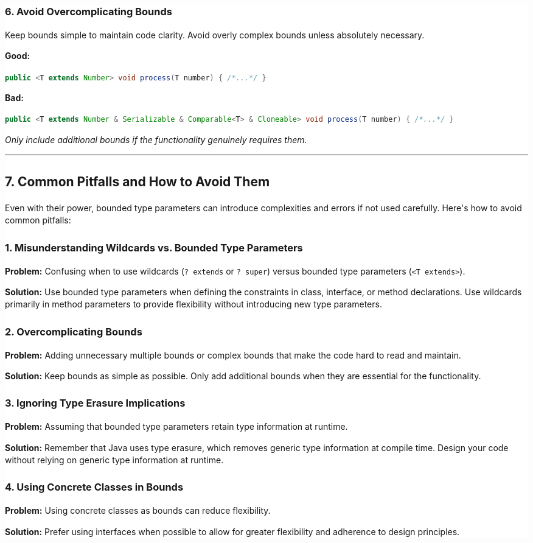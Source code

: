 ### 6. **Avoid Overcomplicating Bounds**

Keep bounds simple to maintain code clarity. Avoid overly complex bounds unless absolutely necessary.

**Good:**

```java
public <T extends Number> void process(T number) { /*...*/ }
```

**Bad:**

```java
public <T extends Number & Serializable & Comparable<T> & Cloneable> void process(T number) { /*...*/ }
```

*Only include additional bounds if the functionality genuinely requires them.*

---

## 7. Common Pitfalls and How to Avoid Them

Even with their power, bounded type parameters can introduce complexities and errors if not used carefully. Here's how to avoid common pitfalls:

### 1. **Misunderstanding Wildcards vs. Bounded Type Parameters**

**Problem:** Confusing when to use wildcards (`? extends` or `? super`) versus bounded type parameters (`<T extends>`).

**Solution:** Use bounded type parameters when defining the constraints in class, interface, or method declarations. Use wildcards primarily in method parameters to provide flexibility without introducing new type parameters.

### 2. **Overcomplicating Bounds**

**Problem:** Adding unnecessary multiple bounds or complex bounds that make the code hard to read and maintain.

**Solution:** Keep bounds as simple as possible. Only add additional bounds when they are essential for the functionality.

### 3. **Ignoring Type Erasure Implications**

**Problem:** Assuming that bounded type parameters retain type information at runtime.

**Solution:** Remember that Java uses type erasure, which removes generic type information at compile time. Design your code without relying on generic type information at runtime.

### 4. **Using Concrete Classes in Bounds**

**Problem:** Using concrete classes as bounds can reduce flexibility.

**Solution:** Prefer using interfaces when possible to allow for greater flexibility and adherence to design principles.
